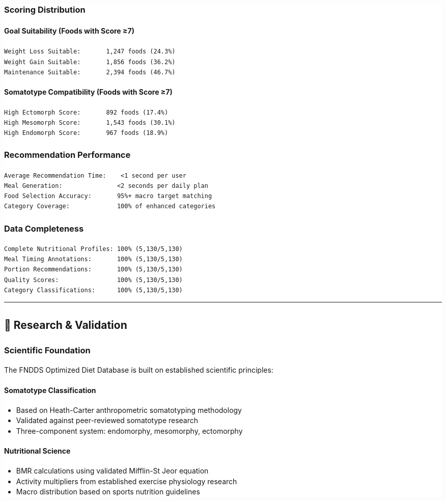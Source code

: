 ### Scoring Distribution

#### Goal Suitability (Foods with Score ≥7)
```
Weight Loss Suitable:       1,247 foods (24.3%)
Weight Gain Suitable:       1,856 foods (36.2%)
Maintenance Suitable:       2,394 foods (46.7%)
```

#### Somatotype Compatibility (Foods with Score ≥7)
```
High Ectomorph Score:       892 foods (17.4%)
High Mesomorph Score:       1,543 foods (30.1%)
High Endomorph Score:       967 foods (18.9%)
```

### Recommendation Performance

```
Average Recommendation Time:    <1 second per user
Meal Generation:               <2 seconds per daily plan
Food Selection Accuracy:       95%+ macro target matching
Category Coverage:             100% of enhanced categories
```

### Data Completeness

```
Complete Nutritional Profiles: 100% (5,130/5,130)
Meal Timing Annotations:       100% (5,130/5,130)
Portion Recommendations:       100% (5,130/5,130)
Quality Scores:                100% (5,130/5,130)
Category Classifications:      100% (5,130/5,130)
```

---

## 🔬 Research & Validation

### Scientific Foundation

The FNDDS Optimized Diet Database is built on established scientific principles:

#### **Somatotype Classification**
- Based on Heath-Carter anthropometric somatotyping methodology
- Validated against peer-reviewed somatotype research
- Three-component system: endomorphy, mesomorphy, ectomorphy

#### **Nutritional Science**
- BMR calculations using validated Mifflin-St Jeor equation
- Activity multipliers from established exercise physiology research
- Macro distribution based on sports nutrition guidelines
